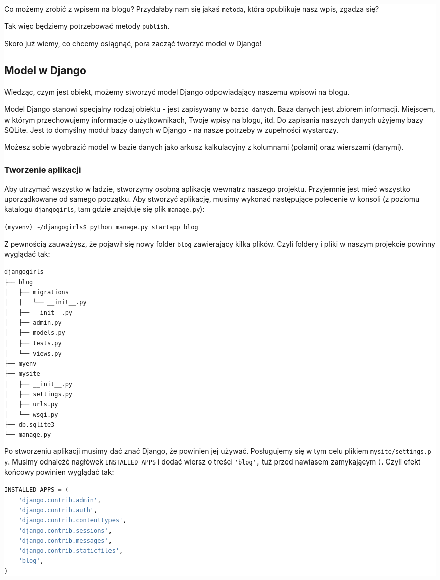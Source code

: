 
Co możemy zrobić z wpisem na blogu? Przydałaby nam się jakaś `metoda`, która opublikuje nasz wpis, zgadza się?

Tak więc będziemy potrzebować metody `publish`.

Skoro już wiemy, co chcemy osiągnąć, pora zacząć tworzyć model w Django!

## Model w Django

Wiedząc, czym jest obiekt, możemy stworzyć model Django odpowiadający naszemu wpisowi na blogu.

Model Django stanowi specjalny rodzaj obiektu - jest zapisywany w `bazie danych`. Baza danych jest zbiorem informacji. Miejscem, w którym przechowujemy informacje o użytkownikach, Twoje wpisy na blogu, itd. Do zapisania naszych danych użyjemy bazy SQLite. Jest to domyślny moduł bazy danych w Django - na nasze potrzeby w zupełności wystarczy.

Możesz sobie wyobrazić model w bazie danych jako arkusz kalkulacyjny z kolumnami (polami) oraz wierszami (danymi).

### Tworzenie aplikacji

Aby utrzymać wszystko w ładzie, stworzymy osobną aplikację wewnątrz naszego projektu. Przyjemnie jest mieć wszystko uporządkowane od samego początku. Aby stworzyć aplikację, musimy wykonać następujące polecenie w konsoli (z poziomu katalogu `djangogirls`, tam gdzie znajduje się plik `manage.py`):

    (myvenv) ~/djangogirls$ python manage.py startapp blog


Z pewnością zauważysz, że pojawił się nowy folder `blog` zawierający kilka plików. Czyli foldery i pliki w naszym projekcie powinny wyglądać tak:

    djangogirls
    ├── blog
    │   ├── migrations
    │   |   └── __init__.py
    │   ├── __init__.py
    │   ├── admin.py
    │   ├── models.py
    │   ├── tests.py
    │   └── views.py
    ├── myenv
    ├── mysite
    │   ├── __init__.py
    │   ├── settings.py
    │   ├── urls.py
    │   └── wsgi.py
    ├── db.sqlite3
    └── manage.py



Po stworzeniu aplikacji musimy dać znać Django, że powinien jej używać. Posługujemy się w tym celu plikiem `mysite/settings.py`. Musimy odnaleźć nagłówek `INSTALLED_APPS` i dodać wiersz o treści `'blog',` tuż przed nawiasem zamykającym `)`. Czyli efekt końcowy powinien wyglądać tak:

```python
INSTALLED_APPS = (
    'django.contrib.admin',
    'django.contrib.auth',
    'django.contrib.contenttypes',
    'django.contrib.sessions',
    'django.contrib.messages',
    'django.contrib.staticfiles',
    'blog',
)
```
